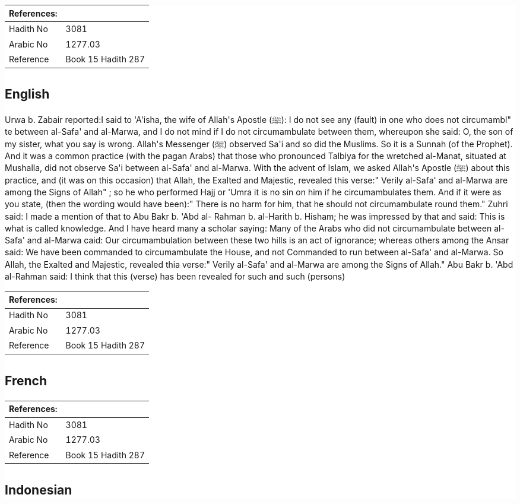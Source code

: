 <div style={{backgroundColor:'#f8f9fa',padding:20, marginBottom: 10}}><table> <thead> <tr> <th>References:</th> <th></th> </tr> </thead> <tbody><tr><td>Hadith No</td><td>3081</td></tr><tr><td>Arabic No</td><td>1277.03</td></tr><tr><td>Reference</td><td>Book 15 Hadith 287</td></tr></tbody></table></div>

## English


<div dir="ltr" lang="en" style={{fontSize:'larger',backgroundColor:'#f8f9fa',padding:20}}>
Urwa b. Zabair reported:I said to 'A'isha, the wife of Allah's Apostle (ﷺ): I do not see any (fault) in one who does not circumambl" te between al-Safa' and al-Marwa, and I do not mind if I do not circumambulate between them, whereupon she said: O, the son of my sister, what you say is wrong. Allah's Messenger (ﷺ) observed Sa'i and so did the Muslims. So it is a Sunnah (of the Prophet). And it was a common practice (with the pagan Arabs) that those who pronounced Talbiya for the wretched al-Manat, situated at Mushalla, did not observe Sa'i between al-Safa' and al-Marwa. With the advent of Islam, we asked Allah's Apostle (ﷺ) about this practice, and (it was on this occasion) that Allah, the Exalted and Majestic, revealed this verse:" Verily al-Safa' and al-Marwa are among the Signs of Allah" ; so he who performed Hajj or 'Umra it is no sin on him if he circumambulates them. And if it were as you state, (then the wording would have been):" There is no harm for him, that he should not circumambulate round them." Zuhri said: I made a mention of that to Abu Bakr b. 'Abd al- Rahman b. al-Harith b. Hisham; he was impressed by that and said: This is what is called knowledge. And I have heard many a scholar saying: Many of the Arabs who did not circumambulate between al-Safa' and al-Marwa caid: Our circumambulation between these two hills is an act of ignorance; whereas others among the Ansar said: We have been commanded to circumambulate the House, and not Commanded to run between al-Safa' and al-Marwa. So Allah, the Exalted and Majestic, revealed thia verse:" Verily al-Safa' and al-Marwa are among the Signs of Allah." Abu Bakr b. 'Abd al-Rahman said: I think that this (verse) has been revealed for such and such (persons)
</div>
<div style={{backgroundColor:'#f8f9fa',padding:20, marginBottom: 10}}><table> <thead> <tr> <th>References:</th> <th></th> </tr> </thead> <tbody><tr><td>Hadith No</td><td>3081</td></tr><tr><td>Arabic No</td><td>1277.03</td></tr><tr><td>Reference</td><td>Book 15 Hadith 287</td></tr></tbody></table></div>

## French


<div dir="ltr" lang="fr" style={{fontSize:'larger',backgroundColor:'#f8f9fa',padding:20}}>

</div>
<div style={{backgroundColor:'#f8f9fa',padding:20, marginBottom: 10}}><table> <thead> <tr> <th>References:</th> <th></th> </tr> </thead> <tbody><tr><td>Hadith No</td><td>3081</td></tr><tr><td>Arabic No</td><td>1277.03</td></tr><tr><td>Reference</td><td>Book 15 Hadith 287</td></tr></tbody></table></div>

## Indonesian


<div dir="ltr" lang="id" style={{fontSize:'larger',backgroundColor:'#f8f9fa',padding:20}}>